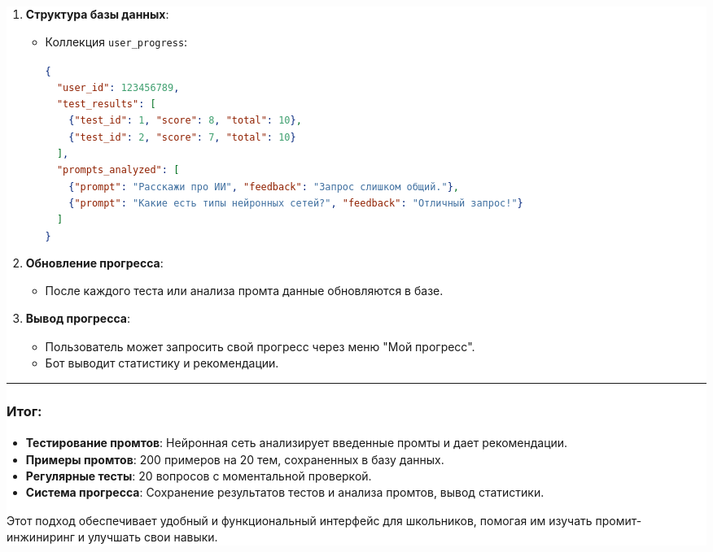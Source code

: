 1. **Структура базы данных**:
   - Коллекция `user_progress`:
     ```json
     {
       "user_id": 123456789,
       "test_results": [
         {"test_id": 1, "score": 8, "total": 10},
         {"test_id": 2, "score": 7, "total": 10}
       ],
       "prompts_analyzed": [
         {"prompt": "Расскажи про ИИ", "feedback": "Запрос слишком общий."},
         {"prompt": "Какие есть типы нейронных сетей?", "feedback": "Отличный запрос!"}
       ]
     }
     ```

2. **Обновление прогресса**:
   - После каждого теста или анализа промта данные обновляются в базе.

3. **Вывод прогресса**:
   - Пользователь может запросить свой прогресс через меню "Мой прогресс".
   - Бот выводит статистику и рекомендации.

---

### Итог:
- **Тестирование промтов**: Нейронная сеть анализирует введенные промты и дает рекомендации.
- **Примеры промтов**: 200 примеров на 20 тем, сохраненных в базу данных.
- **Регулярные тесты**: 20 вопросов с моментальной проверкой.
- **Система прогресса**: Сохранение результатов тестов и анализа промтов, вывод статистики.

Этот подход обеспечивает удобный и функциональный интерфейс для школьников, помогая им изучать промит-инжиниринг и улучшать свои навыки.